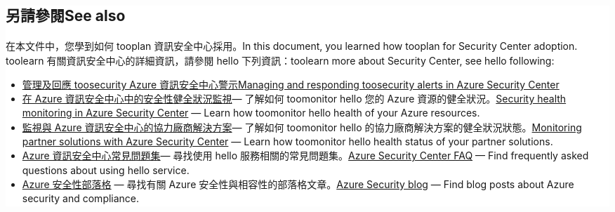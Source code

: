 ## <a name="see-also"></a><span data-ttu-id="85a48-270">另請參閱</span><span class="sxs-lookup"><span data-stu-id="85a48-270">See also</span></span>
<span data-ttu-id="85a48-271">在本文件中，您學到如何 tooplan 資訊安全中心採用。</span><span class="sxs-lookup"><span data-stu-id="85a48-271">In this document, you learned how tooplan for Security Center adoption.</span></span> <span data-ttu-id="85a48-272">toolearn 有關資訊安全中心的詳細資訊，請參閱 hello 下列資訊：</span><span class="sxs-lookup"><span data-stu-id="85a48-272">toolearn more about Security Center, see hello following:</span></span>

* [<span data-ttu-id="85a48-273">管理及回應 toosecurity Azure 資訊安全中心警示</span><span class="sxs-lookup"><span data-stu-id="85a48-273">Managing and responding toosecurity alerts in Azure Security Center</span></span>](security-center-managing-and-responding-alerts.md)
* <span data-ttu-id="85a48-274">[在 Azure 資訊安全中心中的安全性健全狀況監視](security-center-monitoring.md)— 了解如何 toomonitor hello 您的 Azure 資源的健全狀況。</span><span class="sxs-lookup"><span data-stu-id="85a48-274">[Security health monitoring in Azure Security Center](security-center-monitoring.md) — Learn how toomonitor hello health of your Azure resources.</span></span>
* <span data-ttu-id="85a48-275">[監視與 Azure 資訊安全中心的協力廠商解決方案](security-center-partner-solutions.md)— 了解如何 toomonitor hello 的協力廠商解決方案的健全狀況狀態。</span><span class="sxs-lookup"><span data-stu-id="85a48-275">[Monitoring partner solutions with Azure Security Center](security-center-partner-solutions.md) — Learn how toomonitor hello health status of your partner solutions.</span></span>
* <span data-ttu-id="85a48-276">[Azure 資訊安全中心常見問題集](security-center-faq.md)— 尋找使用 hello 服務相關的常見問題集。</span><span class="sxs-lookup"><span data-stu-id="85a48-276">[Azure Security Center FAQ](security-center-faq.md) — Find frequently asked questions about using hello service.</span></span>
* <span data-ttu-id="85a48-277">[Azure 安全性部落格](http://blogs.msdn.com/b/azuresecurity/) — 尋找有關 Azure 安全性與相容性的部落格文章。</span><span class="sxs-lookup"><span data-stu-id="85a48-277">[Azure Security blog](http://blogs.msdn.com/b/azuresecurity/) — Find blog posts about Azure security and compliance.</span></span>

